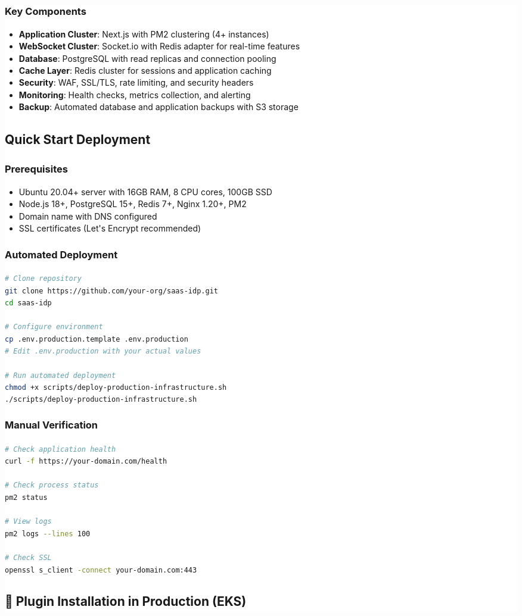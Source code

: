 ### Key Components

- **Application Cluster**: Next.js with PM2 clustering (4+ instances)
- **WebSocket Cluster**: Socket.io with Redis adapter for real-time features
- **Database**: PostgreSQL with read replicas and connection pooling
- **Cache Layer**: Redis cluster for sessions and application caching
- **Security**: WAF, SSL/TLS, rate limiting, and security headers
- **Monitoring**: Health checks, metrics collection, and alerting
- **Backup**: Automated database and application backups with S3 storage

## Quick Start Deployment

### Prerequisites

- Ubuntu 20.04+ server with 16GB RAM, 8 CPU cores, 100GB SSD
- Node.js 18+, PostgreSQL 15+, Redis 7+, Nginx 1.20+, PM2
- Domain name with DNS configured
- SSL certificates (Let's Encrypt recommended)

### Automated Deployment

```bash
# Clone repository
git clone https://github.com/your-org/saas-idp.git
cd saas-idp

# Configure environment
cp .env.production.template .env.production
# Edit .env.production with your actual values

# Run automated deployment
chmod +x scripts/deploy-production-infrastructure.sh
./scripts/deploy-production-infrastructure.sh
```

### Manual Verification

```bash
# Check application health
curl -f https://your-domain.com/health

# Check process status
pm2 status

# View logs
pm2 logs --lines 100

# Check SSL
openssl s_client -connect your-domain.com:443
```

## 🚀 Plugin Installation in Production (EKS)
